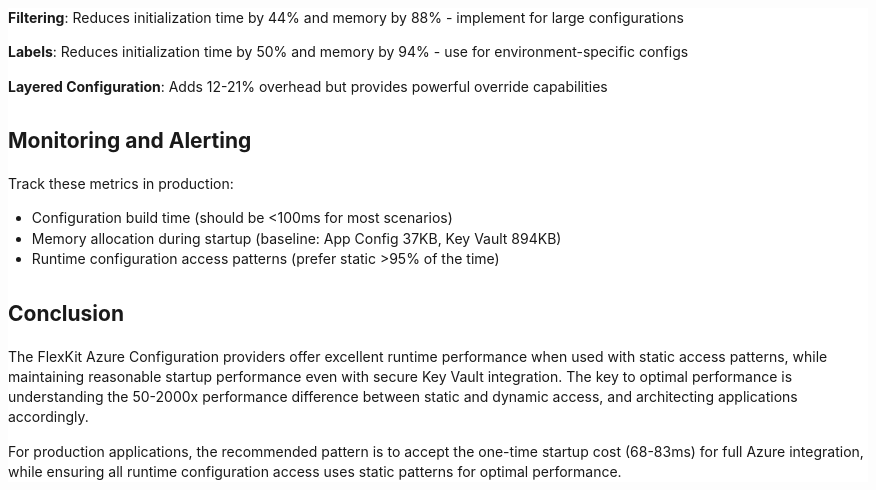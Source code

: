 **Filtering**: Reduces initialization time by 44% and memory by 88% - implement for large configurations

**Labels**: Reduces initialization time by 50% and memory by 94% - use for environment-specific configs

**Layered Configuration**: Adds 12-21% overhead but provides powerful override capabilities

## Monitoring and Alerting

Track these metrics in production:
- Configuration build time (should be <100ms for most scenarios)
- Memory allocation during startup (baseline: App Config 37KB, Key Vault 894KB)
- Runtime configuration access patterns (prefer static >95% of the time)

## Conclusion

The FlexKit Azure Configuration providers offer excellent runtime performance when used with static access patterns, while maintaining reasonable startup performance even with secure Key Vault integration. The key to optimal performance is understanding the 50-2000x performance difference between static and dynamic access, and architecting applications accordingly.

For production applications, the recommended pattern is to accept the one-time startup cost (68-83ms) for full Azure integration, while ensuring all runtime configuration access uses static patterns for optimal performance.